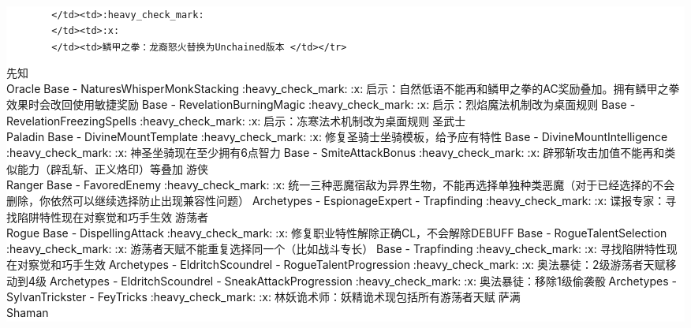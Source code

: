             </td><td>:heavy_check_mark:
            </td><td>:x:
            </td><td>鳞甲之拳：龙裔怒火替换为Unchained版本 </td></tr>
  <tr><td rowspan="3">先知<br>Oracle</td>
        <td>Base - NaturesWhisperMonkStacking</td>
          </td><td>:heavy_check_mark:
          </td><td>:x:
          </td><td>启示：自然低语不能再和鳞甲之拳的AC奖励叠加。拥有鳞甲之拳效果时会改回使用敏捷奖励</td></tr>
        <tr><td>Base - RevelationBurningMagic
          </td><td>:heavy_check_mark:
          </td><td>:x:
          </td><td>启示：烈焰魔法机制改为桌面规则</td></tr>
        <tr><td>Base - RevelationFreezingSpells
          </td><td>:heavy_check_mark:
          </td><td>:x:
          </td><td>启示：冻寒法术机制改为桌面规则</td></tr>
  <tr><td rowspan="3">圣武士<br>Paladin</td>
        <td>Base - DivineMountTemplate</td>
          </td><td>:heavy_check_mark:
          </td><td>:x:
          </td><td>修复圣骑士坐骑模板，给予应有特性</td></tr>
	 <tr><td>Base - DivineMountIntelligence
          </td><td>:heavy_check_mark:
          </td><td>:x:
          </td><td>神圣坐骑现在至少拥有6点智力</td></tr>
        <tr><td>Base - SmiteAttackBonus
          </td><td>:heavy_check_mark:
          </td><td>:x:
          </td><td>辟邪斩攻击加值不能再和类似能力（辟乱斩、正义烙印）等叠加</td></tr>
   <tr><td rowspan="2">游侠<br>Ranger</td>
        <td>Base - FavoredEnemy</td>
          </td><td>:heavy_check_mark:
          </td><td>:x:
          </td><td>统一三种恶魔宿敌为异界生物，不能再选择单独种类恶魔（对于已经选择的不会删除，你依然可以继续选择防止出现兼容性问题）</td></tr>
    <tr><td>Archetypes - EspionageExpert - Trapfinding
            </td><td>:heavy_check_mark:
            </td><td>:x:
            </td><td>谍报专家：寻找陷阱特性现在对察觉和巧手生效</td></tr>   
  <tr><td rowspan="6">游荡者<br>Rogue</td>
        <td>Base - DispellingAttack
          </td><td>:heavy_check_mark:
          </td><td>:x:
          </td><td>修复职业特性解除正确CL，不会解除DEBUFF</td></tr>
        <tr><td>Base - RogueTalentSelection
          </td><td>:heavy_check_mark:
          </td><td>:x:
          </td><td>游荡者天赋不能重复选择同一个（比如战斗专长）</td></tr>
        <tr><td>Base - Trapfinding
          </td><td>:heavy_check_mark:
          </td><td>:x:
          </td><td>寻找陷阱特性现在对察觉和巧手生效</td></tr>
        <tr><td>Archetypes - EldritchScoundrel - RogueTalentProgression
            </td><td>:heavy_check_mark:
            </td><td>:x:
            </td><td>奥法暴徒：2级游荡者天赋移动到4级</td></tr>
         <tr><td>Archetypes - EldritchScoundrel - SneakAttackProgression
            </td><td>:heavy_check_mark:
            </td><td>:x:
            </td><td>奥法暴徒：移除1级偷袭骰</td></tr>
         <tr><td>Archetypes - SylvanTrickster - FeyTricks
            </td><td>:heavy_check_mark:
            </td><td>:x:
            </td><td>林妖诡术师：妖精诡术现包括所有游荡者天赋</td></tr>
  <tr><td>萨满<br>Shaman</td>